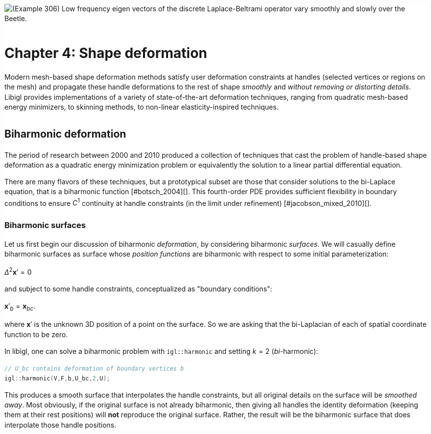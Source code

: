 ![([Example 306](306_EigenDecomposition/main.cpp)) Low frequency eigen vectors
of the discrete Laplace-Beltrami operator vary smoothly and slowly over the
_Beetle_.](images/beetle-eigen-decomposition.gif)

# Chapter 4: Shape deformation
Modern mesh-based shape deformation methods satisfy user deformation
constraints at handles (selected vertices or regions on the mesh) and propagate
these handle deformations to the rest of shape _smoothly_ and _without removing
or distorting details_. Libigl provides implementations of a variety of
state-of-the-art deformation techniques, ranging from quadratic mesh-based
energy minimizers, to skinning methods, to non-linear elasticity-inspired
techniques.

## Biharmonic deformation
The period of research between 2000 and 2010 produced a collection of
techniques that cast the problem of handle-based shape deformation as a
quadratic energy minimization problem or equivalently the solution to a linear
partial differential equation.

There are many flavors of these techniques, but a prototypical subset are those
that consider solutions to the bi-Laplace equation, that is a biharmonic
function [#botsch_2004][]. This fourth-order PDE provides sufficient
flexibility in boundary conditions to ensure $C^1$ continuity at handle
constraints (in the limit under refinement) [#jacobson_mixed_2010][].

### Biharmonic surfaces
Let us first begin our discussion of biharmonic _deformation_, by considering
biharmonic _surfaces_. We will casually define biharmonic surfaces as surface
whose _position functions_ are biharmonic with respect to some initial
parameterization:

 $\Delta^2 \mathbf{x}' = 0$

and subject to some handle constraints, conceptualized as "boundary
conditions":

 $\mathbf{x}'_{b} = \mathbf{x}_{bc}.$

where $\mathbf{x}'$ is the unknown 3D position of a point on the surface. So we
are asking that the bi-Laplacian of each of spatial coordinate function to be
zero.

In libigl, one can solve a biharmonic problem with `igl::harmonic`
and setting $k=2$ (_bi_-harmonic):

```cpp
// U_bc contains deformation of boundary vertices b
igl::harmonic(V,F,b,U_bc,2,U);
```

This produces a smooth surface that interpolates the handle constraints, but all
original details on the surface will be _smoothed away_. Most obviously, if the
original surface is not already biharmonic, then giving all handles the
identity deformation (keeping them at their rest positions) will **not**
reproduce the original surface. Rather, the result will be the biharmonic
surface that does interpolate those handle positions.

